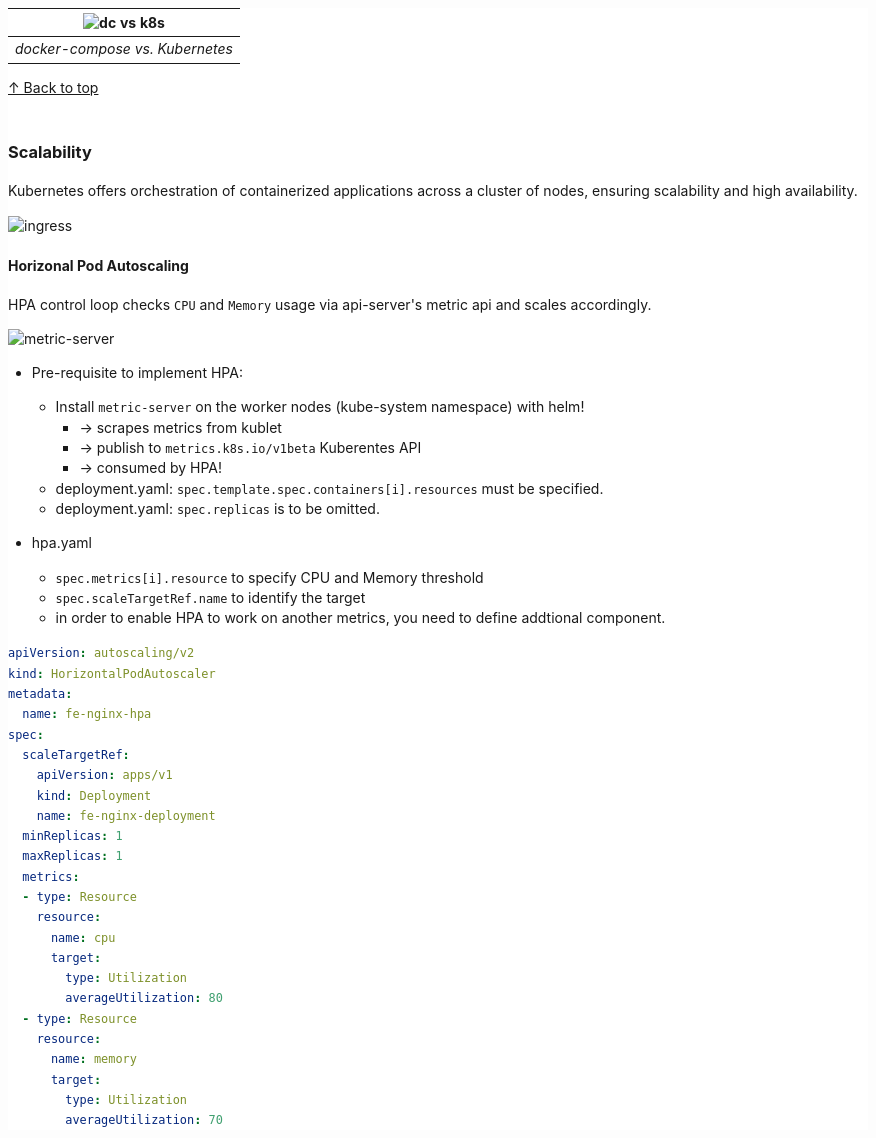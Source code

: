 
| <img src="https://imgur.com/qqDsoa2.png" alt="dc vs k8s" width="500"> |
| :--: |
|  *docker-compose vs. Kubernetes* |

[↑ Back to top](#)
<br><br>

### Scalability

Kubernetes offers orchestration of containerized applications across a cluster of nodes, ensuring scalability and high availability.


<img src="https://imgur.com/KxETYaG.png" alt="ingress" width="720">

#### Horizonal Pod Autoscaling

HPA control loop checks `CPU` and `Memory` usage via api-server's metric api  and scales accordingly.

<img src="https://imgur.com/rvtBRlL.png" alt="metric-server" width="500">


- Pre-requisite to implement HPA:
    - Install `metric-server` on the worker nodes (kube-system namespace) with helm!
        - → scrapes metrics from kublet
        - → publish to `metrics.k8s.io/v1beta` Kuberentes API
        - → consumed by HPA!
    - deployment.yaml: `spec.template.spec.containers[i].resources` must be specified.
    - deployment.yaml: `spec.replicas` is to be omitted.



- hpa.yaml
    - `spec.metrics[i].resource` to specify CPU and Memory threshold
    - `spec.scaleTargetRef.name` to identify the target
    - in order to enable HPA to work on another metrics, you need to define addtional component.

```yaml
apiVersion: autoscaling/v2
kind: HorizontalPodAutoscaler
metadata:
  name: fe-nginx-hpa
spec:
  scaleTargetRef:
    apiVersion: apps/v1
    kind: Deployment
    name: fe-nginx-deployment
  minReplicas: 1
  maxReplicas: 1
  metrics:
  - type: Resource
    resource:
      name: cpu
      target:
        type: Utilization
        averageUtilization: 80
  - type: Resource
    resource:
      name: memory
      target:
        type: Utilization
        averageUtilization: 70
```
